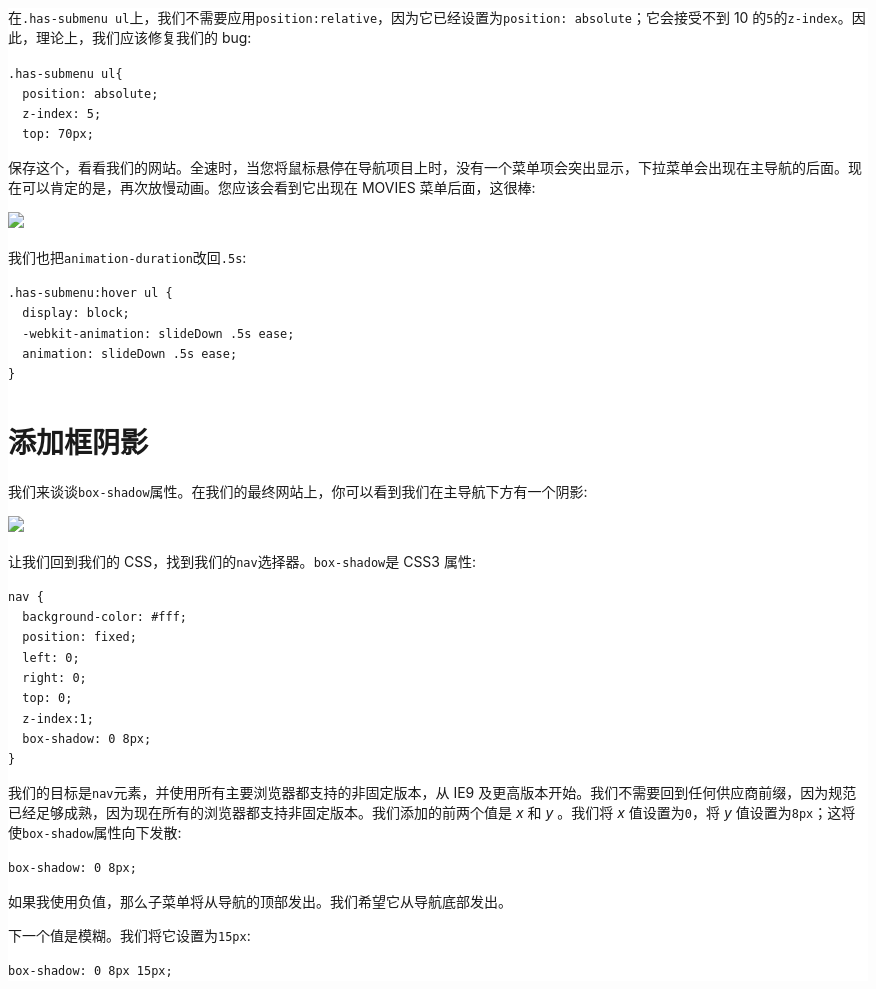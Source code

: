 在`.has-submenu ul`上，我们不需要应用`position:relative`，因为它已经设置为`position: absolute`；它会接受不到 10 的`5`的`z-index`。因此，理论上，我们应该修复我们的 bug:

```html
.has-submenu ul{
  position: absolute;
  z-index: 5;
  top: 70px;
```

保存这个，看看我们的网站。全速时，当您将鼠标悬停在导航项目上时，没有一个菜单项会突出显示，下拉菜单会出现在主导航的后面。现在可以肯定的是，再次放慢动画。您应该会看到它出现在 MOVIES 菜单后面，这很棒:

![](../images/00222.jpeg)

我们也把`animation-duration`改回`.5s`:

```html
.has-submenu:hover ul {
  display: block;
  -webkit-animation: slideDown .5s ease; 
  animation: slideDown .5s ease; 
}
```

# 添加框阴影

我们来谈谈`box-shadow`属性。在我们的最终网站上，你可以看到我们在主导航下方有一个阴影:

![](../images/00223.jpeg)

让我们回到我们的 CSS，找到我们的`nav`选择器。`box-shadow`是 CSS3 属性:

```html
nav {
  background-color: #fff;
  position: fixed;
  left: 0;
  right: 0;
  top: 0;
  z-index:1;
  box-shadow: 0 8px;
}
```

我们的目标是`nav`元素，并使用所有主要浏览器都支持的非固定版本，从 IE9 及更高版本开始。我们不需要回到任何供应商前缀，因为规范已经足够成熟，因为现在所有的浏览器都支持非固定版本。我们添加的前两个值是 *x* 和 *y* 。我们将 *x* 值设置为`0`，将 *y* 值设置为`8px`；这将使`box-shadow`属性向下发散:

```html
box-shadow: 0 8px;
```

如果我使用负值，那么子菜单将从导航的顶部发出。我们希望它从导航底部发出。

下一个值是模糊。我们将它设置为`15px`:

```html
box-shadow: 0 8px 15px;
```
